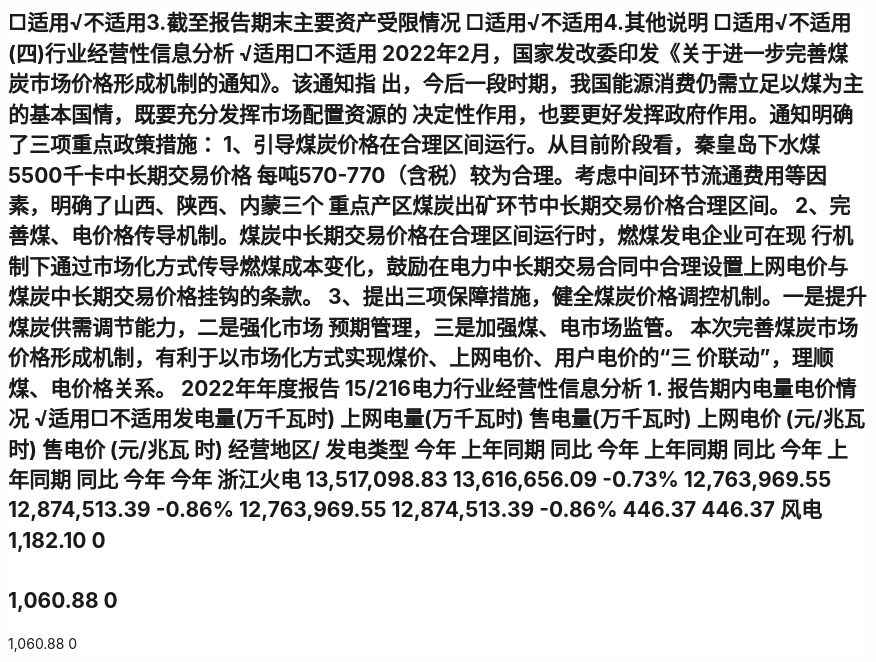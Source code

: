 □适用√不适用3.截至报告期末主要资产受限情况
□适用√不适用4.其他说明
□适用√不适用(四)行业经营性信息分析
√适用□不适用
2022年2月，国家发改委印发《关于进一步完善煤炭市场价格形成机制的通知》。该通知指
出，今后一段时期，我国能源消费仍需立足以煤为主的基本国情，既要充分发挥市场配置资源的
决定性作用，也要更好发挥政府作用。通知明确了三项重点政策措施：
1、引导煤炭价格在合理区间运行。从目前阶段看，秦皇岛下水煤5500千卡中长期交易价格
每吨570-770（含税）较为合理。考虑中间环节流通费用等因素，明确了山西、陕西、内蒙三个
重点产区煤炭出矿环节中长期交易价格合理区间。
2、完善煤、电价格传导机制。煤炭中长期交易价格在合理区间运行时，燃煤发电企业可在现
行机制下通过市场化方式传导燃煤成本变化，鼓励在电力中长期交易合同中合理设置上网电价与
煤炭中长期交易价格挂钩的条款。
3、提出三项保障措施，健全煤炭价格调控机制。一是提升煤炭供需调节能力，二是强化市场
预期管理，三是加强煤、电市场监管。
本次完善煤炭市场价格形成机制，有利于以市场化方式实现煤价、上网电价、用户电价的“三
价联动”，理顺煤、电价格关系。
2022年年度报告
15/216电力行业经营性信息分析
1.
报告期内电量电价情况
√适用□不适用发电量(万千瓦时)
上网电量(万千瓦时)
售电量(万千瓦时)
上网电价
(元/兆瓦
时)
售电价
(元/兆瓦
时)
经营地区/
发电类型
今年
上年同期
同比
今年
上年同期
同比
今年
上年同期
同比
今年
今年
浙江火电
13,517,098.83
13,616,656.09
-0.73%
12,763,969.55
12,874,513.39
-0.86%
12,763,969.55
12,874,513.39
-0.86%
446.37
446.37
风电
1,182.10
0
-
1,060.88
0
-
1,060.88
0